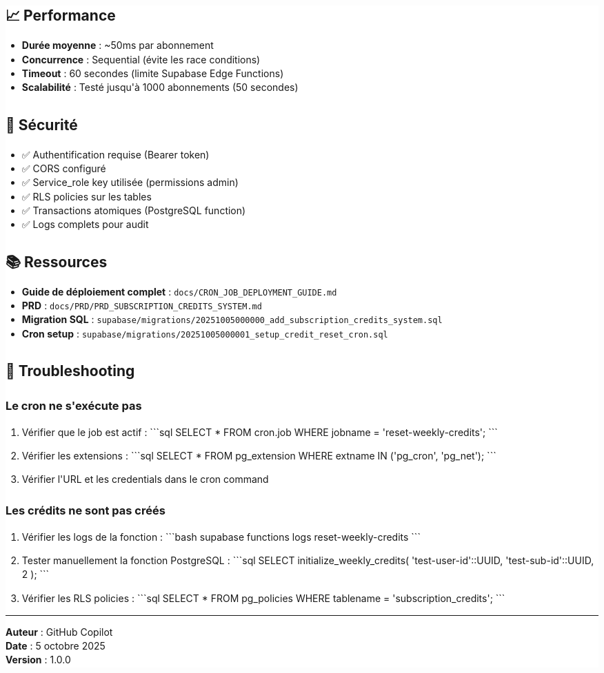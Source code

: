 ## 📈 Performance

- **Durée moyenne** : ~50ms par abonnement
- **Concurrence** : Sequential (évite les race conditions)
- **Timeout** : 60 secondes (limite Supabase Edge Functions)
- **Scalabilité** : Testé jusqu'à 1000 abonnements (50 secondes)

## 🔐 Sécurité

- ✅ Authentification requise (Bearer token)
- ✅ CORS configuré
- ✅ Service_role key utilisée (permissions admin)
- ✅ RLS policies sur les tables
- ✅ Transactions atomiques (PostgreSQL function)
- ✅ Logs complets pour audit

## 📚 Ressources

- **Guide de déploiement complet** : `docs/CRON_JOB_DEPLOYMENT_GUIDE.md`
- **PRD** : `docs/PRD/PRD_SUBSCRIPTION_CREDITS_SYSTEM.md`
- **Migration SQL** : `supabase/migrations/20251005000000_add_subscription_credits_system.sql`
- **Cron setup** : `supabase/migrations/20251005000001_setup_credit_reset_cron.sql`

## 🐛 Troubleshooting

### Le cron ne s'exécute pas

1. Vérifier que le job est actif :
   \`\`\`sql
   SELECT * FROM cron.job WHERE jobname = 'reset-weekly-credits';
   \`\`\`

2. Vérifier les extensions :
   \`\`\`sql
   SELECT * FROM pg_extension WHERE extname IN ('pg_cron', 'pg_net');
   \`\`\`

3. Vérifier l'URL et les credentials dans le cron command

### Les crédits ne sont pas créés

1. Vérifier les logs de la fonction :
   \`\`\`bash
   supabase functions logs reset-weekly-credits
   \`\`\`

2. Tester manuellement la fonction PostgreSQL :
   \`\`\`sql
   SELECT initialize_weekly_credits(
     'test-user-id'::UUID,
     'test-sub-id'::UUID,
     2
   );
   \`\`\`

3. Vérifier les RLS policies :
   \`\`\`sql
   SELECT * FROM pg_policies WHERE tablename = 'subscription_credits';
   \`\`\`

---

**Auteur** : GitHub Copilot  
**Date** : 5 octobre 2025  
**Version** : 1.0.0
